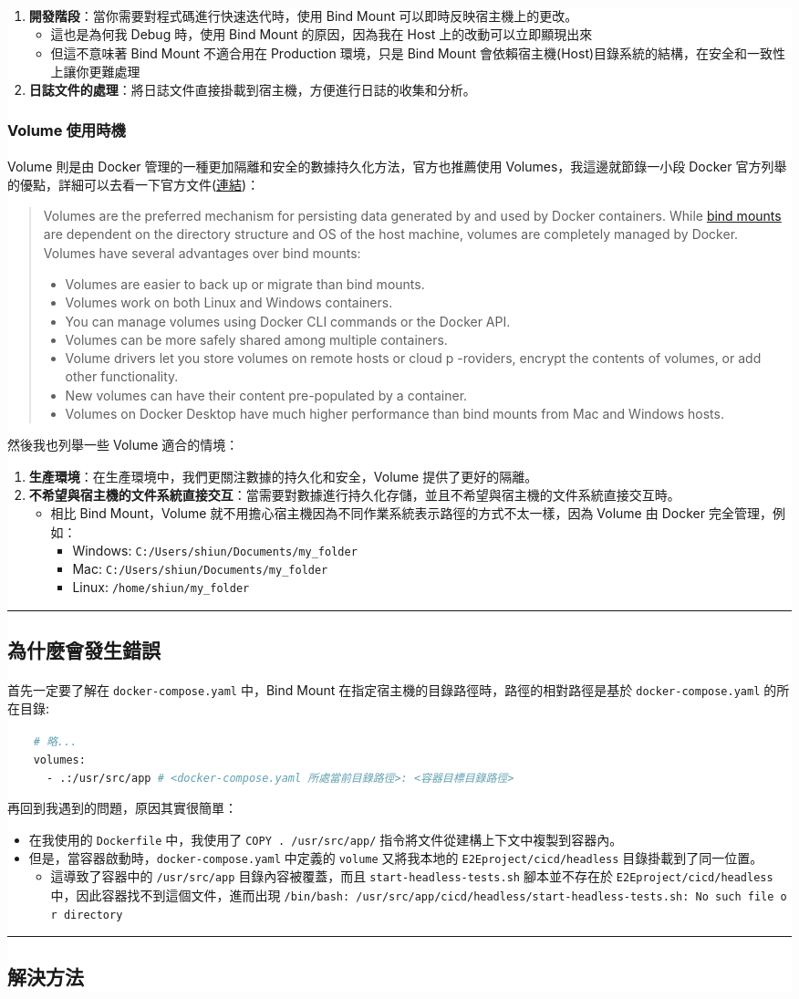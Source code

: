 1. **開發階段**：當你需要對程式碼進行快速迭代時，使用 Bind Mount 可以即時反映宿主機上的更改。
    - 這也是為何我 Debug 時，使用 Bind Mount 的原因，因為我在 Host 上的改動可以立即顯現出來
    - 但這不意味著 Bind Mount 不適合用在 Production 環境，只是 Bind Mount 會依賴宿主機(Host)目錄系統的結構，在安全和一致性上讓你更難處理
1. **日誌文件的處理**：將日誌文件直接掛載到宿主機，方便進行日誌的收集和分析。

### Volume 使用時機

Volume 則是由 Docker 管理的一種更加隔離和安全的數據持久化方法，官方也推薦使用 Volumes，我這邊就節錄一小段 Docker 官方列舉的優點，詳細可以去看一下官方文件([連結](https://docs.docker.com/storage/volumes/))：

> Volumes are the preferred mechanism for persisting data generated by and used by Docker containers. While [bind mounts](https://docs.docker.com/storage/bind-mounts/) are dependent on the directory structure and OS of the host machine, volumes are completely managed by Docker. Volumes have several advantages over bind mounts:
> 
> - Volumes are easier to back up or migrate than bind mounts.
> - Volumes work on both Linux and Windows containers.
> - You can manage volumes using Docker CLI commands or the Docker API.
> - Volumes can be more safely shared among multiple containers.
> - Volume drivers let you store volumes on remote hosts or cloud p -roviders, encrypt the contents of volumes, or add other functionality.
> - New volumes can have their content pre-populated by a container.
> - Volumes on Docker Desktop have much higher performance than bind mounts from Mac and Windows hosts.

然後我也列舉一些 Volume 適合的情境：
1. **生產環境**：在生產環境中，我們更關注數據的持久化和安全，Volume 提供了更好的隔離。
2. **不希望與宿主機的文件系統直接交互**：當需要對數據進行持久化存儲，並且不希望與宿主機的文件系統直接交互時。
    - 相比 Bind Mount，Volume 就不用擔心宿主機因為不同作業系統表示路徑的方式不太一樣，因為 Volume 由 Docker 完全管理，例如：
        - Windows: `C:/Users/shiun/Documents/my_folder`
        - Mac: `C:/Users/shiun/Documents/my_folder`
        - Linux: `/home/shiun/my_folder`

---

## 為什麼會發生錯誤

首先一定要了解在 `docker-compose.yaml` 中，Bind Mount 在指定宿主機的目錄路徑時，路徑的相對路徑是基於 `docker-compose.yaml` 的所在目錄: 
```Dockerfile
    # 略...
    volumes:
      - .:/usr/src/app # <docker-compose.yaml 所處當前目錄路徑>: <容器目標目錄路徑>
```

再回到我遇到的問題，原因其實很簡單：
- 在我使用的 `Dockerfile` 中，我使用了 `COPY . /usr/src/app/` 指令將文件從建構上下文中複製到容器內。
- 但是，當容器啟動時，`docker-compose.yaml` 中定義的 `volume` 又將我本地的 `E2Eproject/cicd/headless` 目錄掛載到了同一位置。
    - 這導致了容器中的 `/usr/src/app` 目錄內容被覆蓋，而且 `start-headless-tests.sh` 腳本並不存在於 `E2Eproject/cicd/headless` 中，因此容器找不到這個文件，進而出現 `/bin/bash: /usr/src/app/cicd/headless/start-headless-tests.sh: No such file or directory`

---

## 解決方法
